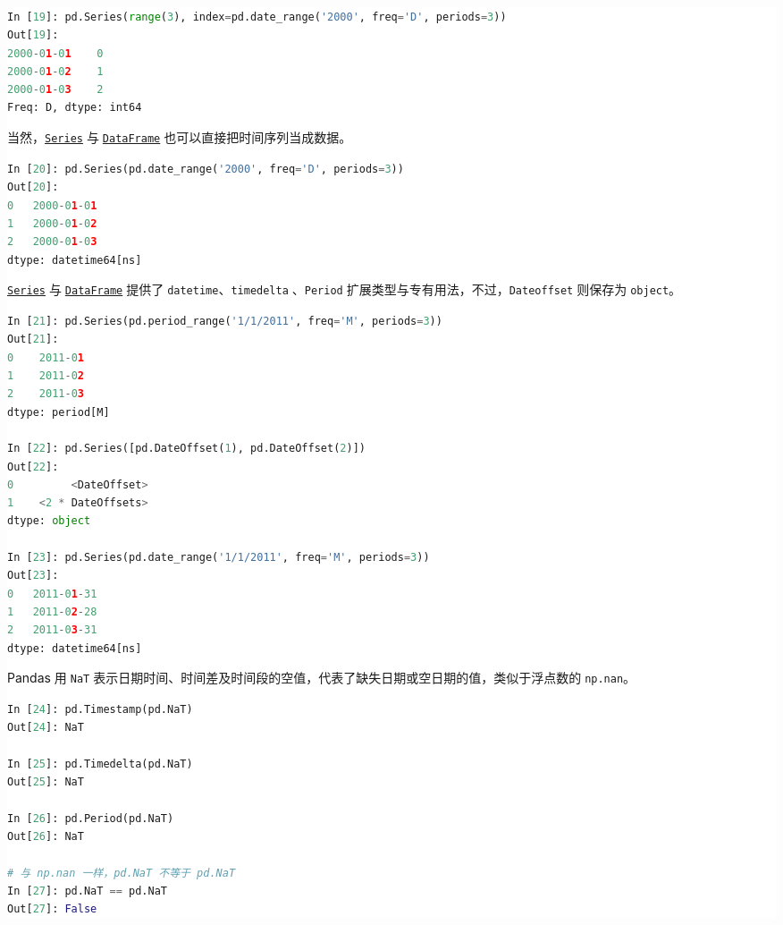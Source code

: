 ```python
In [19]: pd.Series(range(3), index=pd.date_range('2000', freq='D', periods=3))
Out[19]: 
2000-01-01    0
2000-01-02    1
2000-01-03    2
Freq: D, dtype: int64
```

当然，[`Series`](https://pandas.pydata.org/pandas-docs/stable/reference/api/pandas.Series.html#pandas.Series "pandas.Series") 与 [`DataFrame`](https://pandas.pydata.org/pandas-docs/stable/reference/api/pandas.DataFrame.html#pandas.DataFrame "pandas.DataFrame") 也可以直接把时间序列当成数据。

```python
In [20]: pd.Series(pd.date_range('2000', freq='D', periods=3))
Out[20]: 
0   2000-01-01
1   2000-01-02
2   2000-01-03
dtype: datetime64[ns]
```

[`Series`](https://pandas.pydata.org/pandas-docs/stable/reference/api/pandas.Series.html#pandas.Series "pandas.Series") 与 [`DataFrame`](https://pandas.pydata.org/pandas-docs/stable/reference/api/pandas.DataFrame.html#pandas.DataFrame "pandas.DataFrame") 提供了 `datetime`、`timedelta` 、`Period` 扩展类型与专有用法，不过，`Dateoffset` 则保存为 `object`。

```python
In [21]: pd.Series(pd.period_range('1/1/2011', freq='M', periods=3))
Out[21]: 
0    2011-01
1    2011-02
2    2011-03
dtype: period[M]

In [22]: pd.Series([pd.DateOffset(1), pd.DateOffset(2)])
Out[22]: 
0         <DateOffset>
1    <2 * DateOffsets>
dtype: object

In [23]: pd.Series(pd.date_range('1/1/2011', freq='M', periods=3))
Out[23]: 
0   2011-01-31
1   2011-02-28
2   2011-03-31
dtype: datetime64[ns]
```

Pandas 用 `NaT` 表示日期时间、时间差及时间段的空值，代表了缺失日期或空日期的值，类似于浮点数的 `np.nan`。

```python
In [24]: pd.Timestamp(pd.NaT)
Out[24]: NaT

In [25]: pd.Timedelta(pd.NaT)
Out[25]: NaT

In [26]: pd.Period(pd.NaT)
Out[26]: NaT

# 与 np.nan 一样，pd.NaT 不等于 pd.NaT 
In [27]: pd.NaT == pd.NaT
Out[27]: False
```
